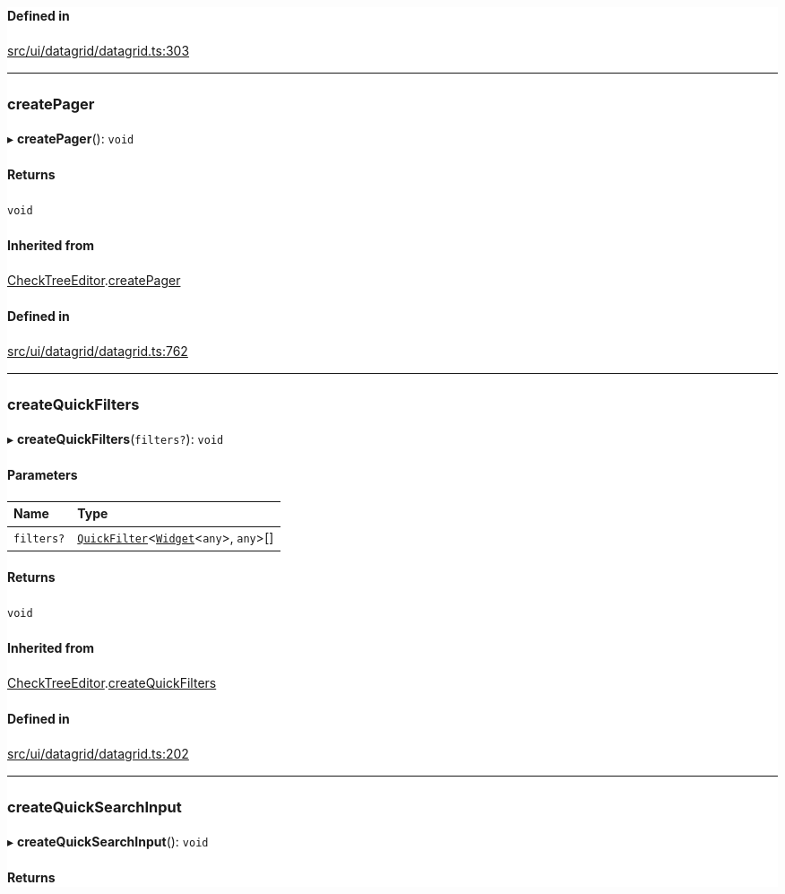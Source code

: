 #### Defined in

[src/ui/datagrid/datagrid.ts:303](https://github.com/serenity-is/serenity/blob/master/packages/corelib/src/ui/datagrid/datagrid.ts#L303)

___

### createPager

▸ **createPager**(): `void`

#### Returns

`void`

#### Inherited from

[CheckTreeEditor](CheckTreeEditor.md).[createPager](CheckTreeEditor.md#createpager)

#### Defined in

[src/ui/datagrid/datagrid.ts:762](https://github.com/serenity-is/serenity/blob/master/packages/corelib/src/ui/datagrid/datagrid.ts#L762)

___

### createQuickFilters

▸ **createQuickFilters**(`filters?`): `void`

#### Parameters

| Name | Type |
| :------ | :------ |
| `filters?` | [`QuickFilter`](../interfaces/QuickFilter.md)\<[`Widget`](Widget.md)\<`any`\>, `any`\>[] |

#### Returns

`void`

#### Inherited from

[CheckTreeEditor](CheckTreeEditor.md).[createQuickFilters](CheckTreeEditor.md#createquickfilters)

#### Defined in

[src/ui/datagrid/datagrid.ts:202](https://github.com/serenity-is/serenity/blob/master/packages/corelib/src/ui/datagrid/datagrid.ts#L202)

___

### createQuickSearchInput

▸ **createQuickSearchInput**(): `void`

#### Returns
